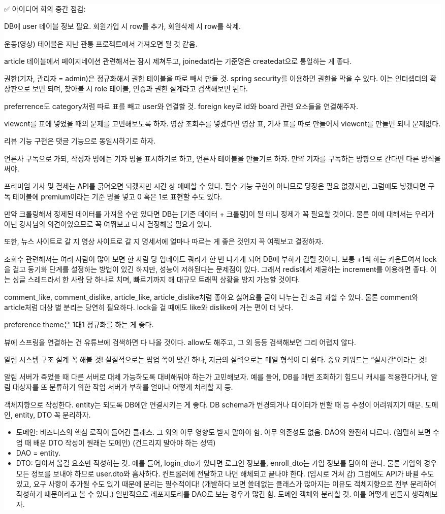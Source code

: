</aside>

<aside>
✅ 아이디어 회의 중간 점검:

DB에 user 테이블 정보 필요.
회원가입 시 row를 추가, 회원삭제 시 row를 삭제.

운동(영상) 테이블은 지난 관통 프로젝트에서 가져오면 될 것 같음.

article 테이블에서 페이지네이션 관련해서는 잠시 제쳐두고, joinedat라는 기준명은 createdat으로 통일하는 게 좋다.

권한(기자, 관리자 = admin)은 정규화해서 권한 테이블을 따로 빼서 만들 것.
spring security를 이용하면 권한을 막을 수 있다. 이는 인터셉터의 확장판으로 보면 되며, 찾아볼 시 role 테이블, 인증과 권한 설계라고 검색해보면 된다.

preferrence도 category처럼 따로 표를 빼고 user와 연결할 것.
foreign key로 id와 board 관련 요소들을 연결해주자.

viewcnt를 표에 넣었을 때의 문제를 고민해보도록 하자.
영상 조회수를 넣겠다면 영상 표, 기사 표를 따로 만들어서 viewcnt를 만들면 되니 문제없다.

리뷰 기능 구현은 댓글 기능으로 동일시하기로 하자.

언론사 구독으로 가되, 작성자 명에는 기자 명을 표시하기로 하고, 언론사 테이블을 만들기로 하자. 만약 기자를 구독하는 방향으로 간다면 다른 방식을 써야.

프리미엄 기사 및 결제는 API를 긁어오면 되겠지만 시간 상 애매할 수 있다. 필수 기능 구현이 아니므로 당장은 필요 없겠지만, 그럼에도 넣겠다면 구독 테이블에 premium이라는 기준 명을 넣고 0 혹은 1로 표현할 수도 있다.

만약 크롤링해서 정제된 데이터를 가져올 수만 있다면 DB는 [기존 데이터 + 크롤링]이 될 테니 정제가 꼭 필요할 것이다. 물론 이에 대해서는 우리가 아닌 강사님의 의견이었으므로 꼭 여쭤보고 다시 결정해볼 필요가 있다.

또한, 뉴스 사이트로 갈 지 영상 사이트로 갈 지 명세서에 얼마나 따르는 게 좋은 것인지 꼭 여쭤보고 결정하자.

조회수 관련해서는 여러 사람이 많이 보면 한 사람 당 업데이트 쿼리가 한 번 나가게 되어 DB에 부하가 걸릴 것이다. 보통 +1씩 하는 카운트여서 lock을 걸고 동기화 단계를 설정하는 방법이 있긴 하지만, 성능이 저하된다는 문제점이 있다. 그래서 redis에서 제공하는 increment를 이용하면 좋다. 이는 싱글 스레드라서 한 사람 당 하나로 치며, 빠르기까지 해 대규모 트래픽 상황을 방지 가능할 것이다.

comment_like, comment_dislike, article_like, article_dislike처럼 좋아요 싫어요를 굳이 나누는 건 조금 과할 수 있다. 물론 comment와 article처럼 대상 별 분리는 당연히 필요하다. lock을 걸 때에도 like와 dislike에 거는 편이 더 낫다.

preference theme은 1대1 정규화를 하는 게 좋다.

뷰에 스프링을 연결하는 건 유튜브에 검색하면 다 나올 것이다. allow도 해주고, 그 외 등등 검색해보면 그리 어렵지 않다.

알림 시스템 구조 설계 꼭 해볼 것!
실질적으로는 팝업 쪽이 맞긴 하나, 지금의 실력으로는 메일 형식이 더 쉽다.
중요 키워드는 “실시간”이라는 것!

알림 서버가 죽었을 때 다른 서버로 대체 가능하도록 대비해둬야 하는가 고민해보자.
예를 들어, DB를 매번 조회하기 힘드니 캐시를 적용한다거나, 알림 대상자를 또 분류하기 위한 작업 서버가 부하를 얼마나 어떻게 처리할 지 등.

객체지향으로 작성한다.
entity는 되도록 DB에만 연결시키는 게 좋다. DB schema가 변경되거나 데이터가 변할 때 등 수정이 어려워지기 때문.
도메인, entity, DTO 꼭 분리하자.
- 도메인: 비즈니스의 핵심 로직이 들어간 클래스. 그 외의 아무 영향도 받지 말아야 함. 아무 의존성도 없음. DAO와 완전히 다르다. (엄밀히 보면 수업 때 배운 DTO 작성이 원래는 도메인) (건드리지 말아야 하는 성역)
- DAO = entity.
- DTO: 담아서 옮길 요소만 작성하는 것. 예를 들어, login_dto가 있다면 로그인 정보를, enroll_dto는 가입 정보를 담아야 한다. 물론 가입의 경우 모든 정보를 보내야 하므로 user.dto와 흡사하다. 컨트롤러에 전달하고 나면 해체되고 끝나야 한다. (임시로 거쳐 감)
그럼에도 API가 바뀔 수도 있고, 요구 사항이 추가될 수도 있기 때문에 분리는 필수적이다!
(개발하다 보면 쓸데없는 클래스가 많아지는 이유도 객체지향으로 전부 분리하여 작성하기 때문이라고 볼 수 있다.)
일반적으로 레포지토리를 DAO로 보는 경우가 많긴 함. 도메인 객체와 분리할 것. 이를 어떻게 만들지 생각해보자.

